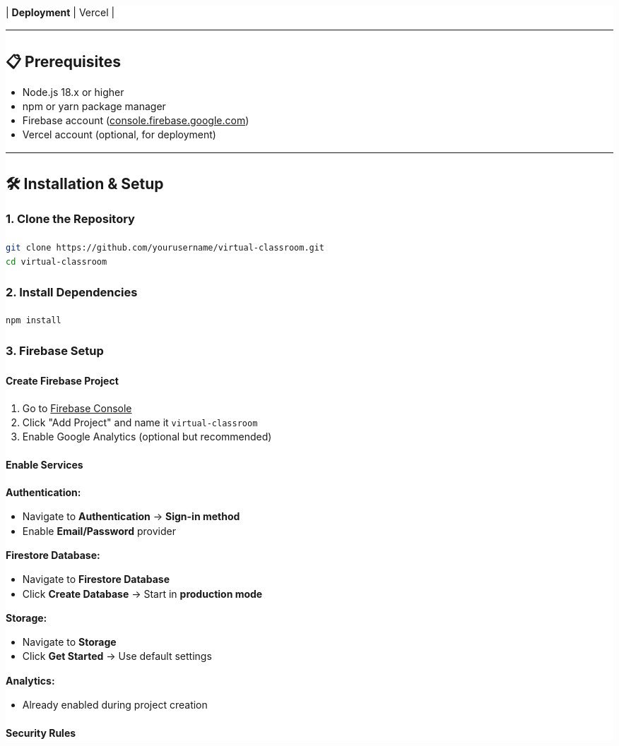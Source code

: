 | **Deployment** | Vercel |

---

## 📋 Prerequisites

- Node.js 18.x or higher
- npm or yarn package manager
- Firebase account ([console.firebase.google.com](https://console.firebase.google.com))
- Vercel account (optional, for deployment)

---

## 🛠️ Installation & Setup

### 1. Clone the Repository

```bash
git clone https://github.com/yourusername/virtual-classroom.git
cd virtual-classroom
```

### 2. Install Dependencies

```bash
npm install
```

### 3. Firebase Setup

#### Create Firebase Project
1. Go to [Firebase Console](https://console.firebase.google.com/)
2. Click "Add Project" and name it `virtual-classroom`
3. Enable Google Analytics (optional but recommended)

#### Enable Services

**Authentication:**
- Navigate to **Authentication** → **Sign-in method**
- Enable **Email/Password** provider

**Firestore Database:**
- Navigate to **Firestore Database**
- Click **Create Database** → Start in **production mode**

**Storage:**
- Navigate to **Storage**
- Click **Get Started** → Use default settings

**Analytics:**
- Already enabled during project creation

#### Security Rules
